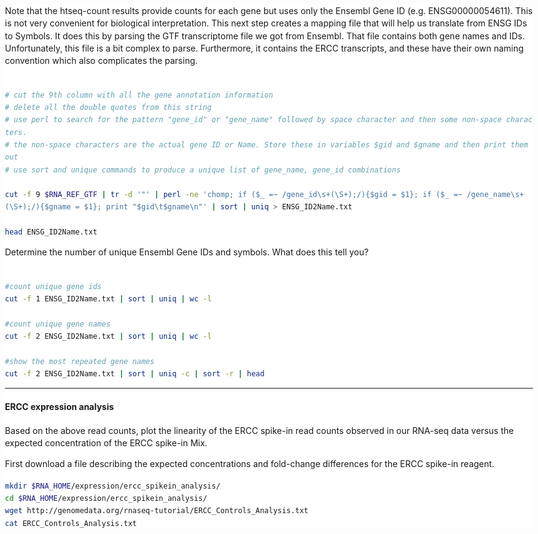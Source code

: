 Note that the htseq-count results provide counts for each gene but uses only the Ensembl Gene ID (e.g. ENSG00000054611).  This is not very convenient for biological interpretation.  This next step creates a mapping file that will help us translate from ENSG IDs to Symbols. It does this by parsing the GTF transcriptome file we got from Ensembl. That file contains both gene names and IDs. Unfortunately, this file is a bit complex to parse. Furthermore, it contains the ERCC transcripts, and these have their own naming convention which also complicates the parsing.

```bash

# cut the 9th column with all the gene annotation information
# delete all the double quotes from this string
# use perl to search for the pattern "gene_id" or "gene_name" followed by space character and then some non-space characters. 
# the non-space characters are the actual gene ID or Name. Store these in variables $gid and $gname and then print them out
# use sort and unique commands to produce a unique list of gene_name, gene_id combinations
 
cut -f 9 $RNA_REF_GTF | tr -d '"' | perl -ne 'chomp; if ($_ =~ /gene_id\s+(\S+);/){$gid = $1}; if ($_ =~ /gene_name\s+(\S+);/){$gname = $1}; print "$gid\t$gname\n"' | sort | uniq > ENSG_ID2Name.txt

head ENSG_ID2Name.txt

```

Determine the number of unique Ensembl Gene IDs and symbols. What does this tell you?
```bash

#count unique gene ids
cut -f 1 ENSG_ID2Name.txt | sort | uniq | wc -l

#count unique gene names
cut -f 2 ENSG_ID2Name.txt | sort | uniq | wc -l

#show the most repeated gene names
cut -f 2 ENSG_ID2Name.txt | sort | uniq -c | sort -r | head

```

***

#### ERCC expression analysis
Based on the above read counts, plot the linearity of the ERCC spike-in read counts observed in our RNA-seq data versus the expected concentration of the ERCC spike-in Mix. 

First download a file describing the expected concentrations and fold-change differences for the ERCC spike-in reagent. 

```bash
mkdir $RNA_HOME/expression/ercc_spikein_analysis/
cd $RNA_HOME/expression/ercc_spikein_analysis/
wget http://genomedata.org/rnaseq-tutorial/ERCC_Controls_Analysis.txt
cat ERCC_Controls_Analysis.txt

```
